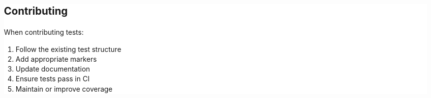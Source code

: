 ## Contributing

When contributing tests:

1. Follow the existing test structure
2. Add appropriate markers
3. Update documentation
4. Ensure tests pass in CI
5. Maintain or improve coverage
